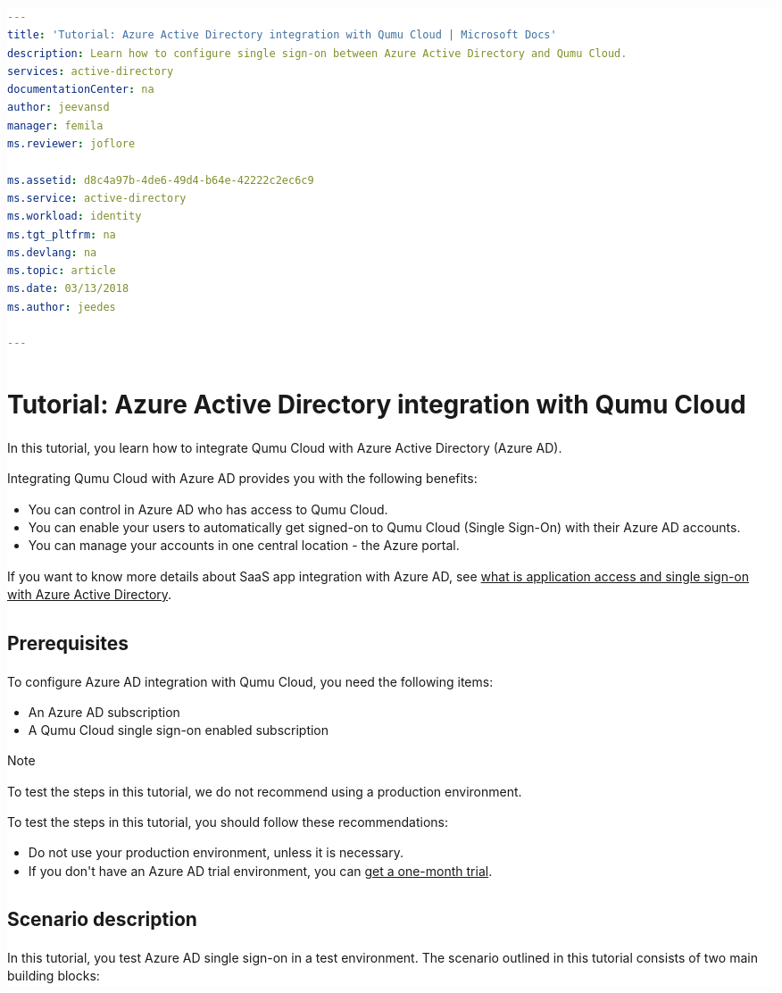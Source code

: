 ```yaml
---
title: 'Tutorial: Azure Active Directory integration with Qumu Cloud | Microsoft Docs'
description: Learn how to configure single sign-on between Azure Active Directory and Qumu Cloud.
services: active-directory
documentationCenter: na
author: jeevansd
manager: femila
ms.reviewer: joflore

ms.assetid: d8c4a97b-4de6-49d4-b64e-42222c2ec6c9
ms.service: active-directory
ms.workload: identity
ms.tgt_pltfrm: na
ms.devlang: na
ms.topic: article
ms.date: 03/13/2018
ms.author: jeedes

---
```

# Tutorial: Azure Active Directory integration with Qumu Cloud

In this tutorial, you learn how to integrate Qumu Cloud with Azure Active Directory (Azure AD).

Integrating Qumu Cloud with Azure AD provides you with the following benefits:

- You can control in Azure AD who has access to Qumu Cloud.
- You can enable your users to automatically get signed-on to Qumu Cloud (Single Sign-On) with their Azure AD accounts.
- You can manage your accounts in one central location - the Azure portal.

If you want to know more details about SaaS app integration with Azure AD, see [what is application access and single sign-on with Azure Active Directory](active-directory-appssoaccess-whatis.md).

## Prerequisites

To configure Azure AD integration with Qumu Cloud, you need the following items:

- An Azure AD subscription
- A Qumu Cloud single sign-on enabled subscription

> [!NOTE]
> To test the steps in this tutorial, we do not recommend using a production environment.

To test the steps in this tutorial, you should follow these recommendations:

- Do not use your production environment, unless it is necessary.
- If you don't have an Azure AD trial environment, you can [get a one-month trial](https://azure.microsoft.com/pricing/free-trial/).

## Scenario description
In this tutorial, you test Azure AD single sign-on in a test environment. 
The scenario outlined in this tutorial consists of two main building blocks:


[1]: ./media/active-directory-saas-qumucloud-tutorial/tutorial_general_01.png
[2]: ./media/active-directory-saas-qumucloud-tutorial/tutorial_general_02.png
[3]: ./media/active-directory-saas-qumucloud-tutorial/tutorial_general_03.png
[4]: ./media/active-directory-saas-qumucloud-tutorial/tutorial_general_04.png
[100]: ./media/active-directory-saas-qumucloud-tutorial/tutorial_general_100.png
[200]: ./media/active-directory-saas-qumucloud-tutorial/tutorial_general_200.png
[201]: ./media/active-directory-saas-qumucloud-tutorial/tutorial_general_201.png
[202]: ./media/active-directory-saas-qumucloud-tutorial/tutorial_general_202.png
[203]: ./media/active-directory-saas-qumucloud-tutorial/tutorial_general_203.png
